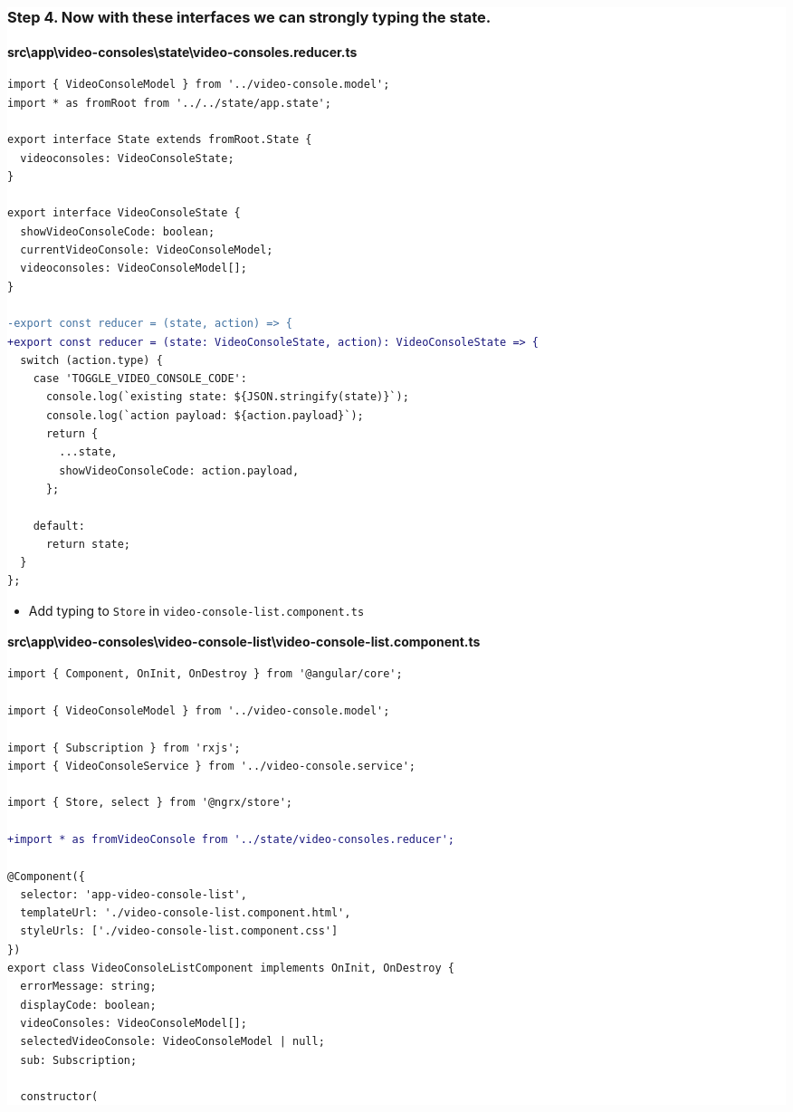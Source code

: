 ### Step 4. Now with these interfaces we can strongly typing the state.

__src\app\video-consoles\state\video-consoles.reducer.ts__

```diff video-consoles.reducer.ts
import { VideoConsoleModel } from '../video-console.model';
import * as fromRoot from '../../state/app.state';

export interface State extends fromRoot.State {
  videoconsoles: VideoConsoleState;
}

export interface VideoConsoleState {
  showVideoConsoleCode: boolean;
  currentVideoConsole: VideoConsoleModel;
  videoconsoles: VideoConsoleModel[];
}

-export const reducer = (state, action) => {
+export const reducer = (state: VideoConsoleState, action): VideoConsoleState => {
  switch (action.type) {
    case 'TOGGLE_VIDEO_CONSOLE_CODE':
      console.log(`existing state: ${JSON.stringify(state)}`);
      console.log(`action payload: ${action.payload}`);
      return {
        ...state,
        showVideoConsoleCode: action.payload,
      };

    default:
      return state;
  }
};

```

* Add typing to `Store` in `video-console-list.component.ts`

__src\app\video-consoles\video-console-list\video-console-list.component.ts__

```diff video-console-list.component.ts
import { Component, OnInit, OnDestroy } from '@angular/core';

import { VideoConsoleModel } from '../video-console.model';

import { Subscription } from 'rxjs';
import { VideoConsoleService } from '../video-console.service';

import { Store, select } from '@ngrx/store';

+import * as fromVideoConsole from '../state/video-consoles.reducer';

@Component({
  selector: 'app-video-console-list',
  templateUrl: './video-console-list.component.html',
  styleUrls: ['./video-console-list.component.css']
})
export class VideoConsoleListComponent implements OnInit, OnDestroy {
  errorMessage: string;
  displayCode: boolean;
  videoConsoles: VideoConsoleModel[];
  selectedVideoConsole: VideoConsoleModel | null;
  sub: Subscription;

  constructor(
```